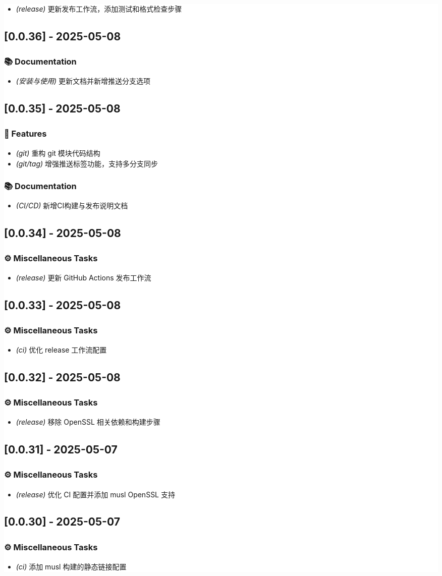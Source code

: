 - *(release)* 更新发布工作流，添加测试和格式检查步骤

## [0.0.36] - 2025-05-08

### 📚 Documentation

- *(安装与使用)* 更新文档并新增推送分支选项

## [0.0.35] - 2025-05-08

### 🚀 Features

- *(git)* 重构 git 模块代码结构
- *(git/tag)* 增强推送标签功能，支持多分支同步

### 📚 Documentation

- *(CI/CD)* 新增CI构建与发布说明文档

## [0.0.34] - 2025-05-08

### ⚙️ Miscellaneous Tasks

- *(release)* 更新 GitHub Actions 发布工作流

## [0.0.33] - 2025-05-08

### ⚙️ Miscellaneous Tasks

- *(ci)* 优化 release 工作流配置

## [0.0.32] - 2025-05-08

### ⚙️ Miscellaneous Tasks

- *(release)* 移除 OpenSSL 相关依赖和构建步骤

## [0.0.31] - 2025-05-07

### ⚙️ Miscellaneous Tasks

- *(release)* 优化 CI 配置并添加 musl OpenSSL 支持

## [0.0.30] - 2025-05-07

### ⚙️ Miscellaneous Tasks

- *(ci)* 添加 musl 构建的静态链接配置
